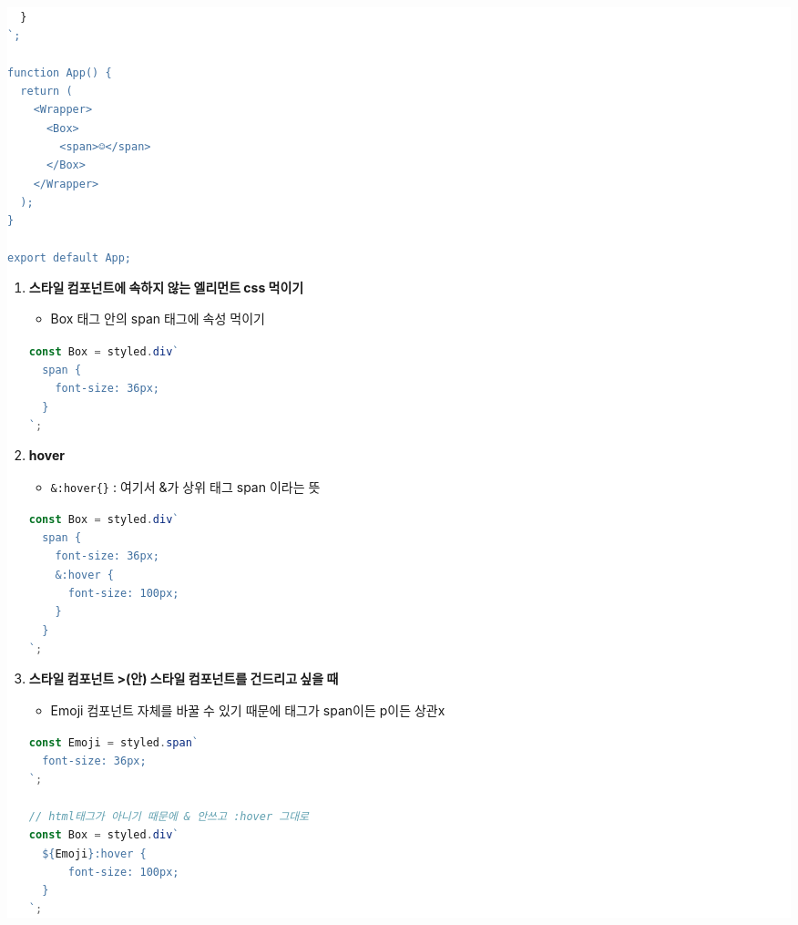 ```jsx
  }
`;

function App() {
  return (
    <Wrapper>
      <Box>
        <span>☺️</span>
      </Box>
    </Wrapper>
  );
}

export default App;
```

1. **스타일 컴포넌트에 속하지 않는 엘리먼트 css 먹이기**
    - Box 태그 안의 span 태그에 속성 먹이기
    
    ```jsx
    const Box = styled.div`
      span {
        font-size: 36px;
      }
    `;
    ```
    
2. **hover** 
    - `&:hover{}` : 여기서 &가 상위 태그 span 이라는 뜻
    
    ```jsx
    const Box = styled.div`
      span {
        font-size: 36px;
        &:hover {
          font-size: 100px;
        }
      }
    `;
    ```
    
3. **스타일 컴포넌트 >(안) 스타일 컴포넌트를 건드리고 싶을 때**
    - Emoji 컴포넌트 자체를 바꿀 수 있기 때문에 태그가 span이든 p이든 상관x
    
    ```jsx
    const Emoji = styled.span`
      font-size: 36px;
    `;
    
    // html태그가 아니기 때문에 & 안쓰고 :hover 그대로
    const Box = styled.div`
      ${Emoji}:hover {
          font-size: 100px;
      }
    `;
    
